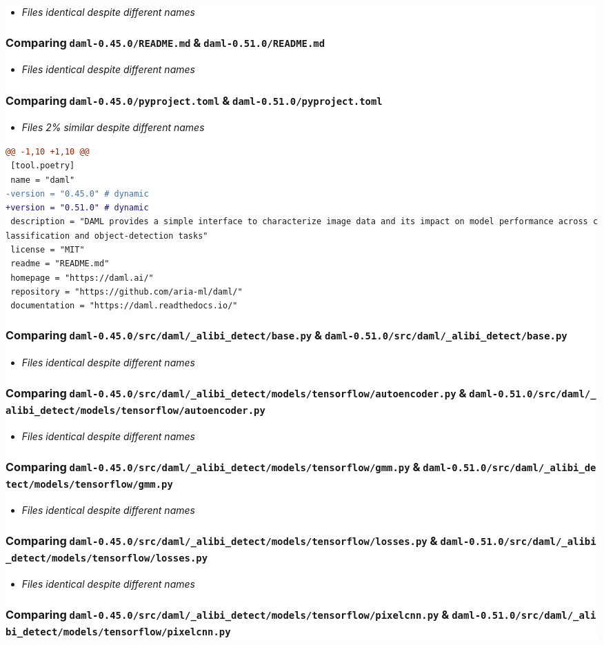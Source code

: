  * *Files identical despite different names*

### Comparing `daml-0.45.0/README.md` & `daml-0.51.0/README.md`

 * *Files identical despite different names*

### Comparing `daml-0.45.0/pyproject.toml` & `daml-0.51.0/pyproject.toml`

 * *Files 2% similar despite different names*

```diff
@@ -1,10 +1,10 @@
 [tool.poetry]
 name = "daml"
-version = "0.45.0" # dynamic
+version = "0.51.0" # dynamic
 description = "DAML provides a simple interface to characterize image data and its impact on model performance across classification and object-detection tasks"
 license = "MIT"
 readme = "README.md"
 homepage = "https://daml.ai/"
 repository = "https://github.com/aria-ml/daml/"
 documentation = "https://daml.readthedocs.io/"
```

### Comparing `daml-0.45.0/src/daml/_alibi_detect/base.py` & `daml-0.51.0/src/daml/_alibi_detect/base.py`

 * *Files identical despite different names*

### Comparing `daml-0.45.0/src/daml/_alibi_detect/models/tensorflow/autoencoder.py` & `daml-0.51.0/src/daml/_alibi_detect/models/tensorflow/autoencoder.py`

 * *Files identical despite different names*

### Comparing `daml-0.45.0/src/daml/_alibi_detect/models/tensorflow/gmm.py` & `daml-0.51.0/src/daml/_alibi_detect/models/tensorflow/gmm.py`

 * *Files identical despite different names*

### Comparing `daml-0.45.0/src/daml/_alibi_detect/models/tensorflow/losses.py` & `daml-0.51.0/src/daml/_alibi_detect/models/tensorflow/losses.py`

 * *Files identical despite different names*

### Comparing `daml-0.45.0/src/daml/_alibi_detect/models/tensorflow/pixelcnn.py` & `daml-0.51.0/src/daml/_alibi_detect/models/tensorflow/pixelcnn.py`
